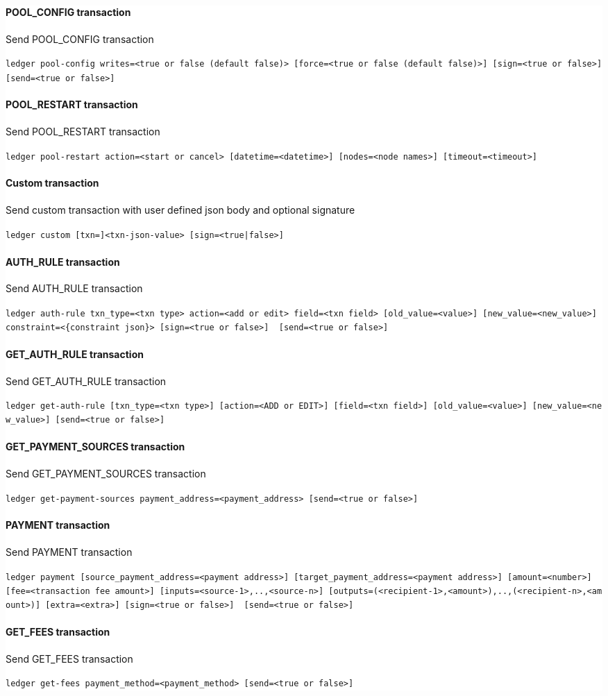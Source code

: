 #### POOL_CONFIG transaction
Send POOL_CONFIG transaction
```
ledger pool-config writes=<true or false (default false)> [force=<true or false (default false)>] [sign=<true or false>]  [send=<true or false>]
```

#### POOL_RESTART transaction
Send POOL_RESTART transaction
```
ledger pool-restart action=<start or cancel> [datetime=<datetime>] [nodes=<node names>] [timeout=<timeout>]
```

#### Custom transaction
Send custom transaction with user defined json body and optional signature
```
ledger custom [txn=]<txn-json-value> [sign=<true|false>]
```

#### AUTH_RULE transaction
Send AUTH_RULE transaction
```
ledger auth-rule txn_type=<txn type> action=<add or edit> field=<txn field> [old_value=<value>] [new_value=<new_value>] constraint=<{constraint json}> [sign=<true or false>]  [send=<true or false>]
```

#### GET_AUTH_RULE transaction
Send GET_AUTH_RULE transaction
```
ledger get-auth-rule [txn_type=<txn type>] [action=<ADD or EDIT>] [field=<txn field>] [old_value=<value>] [new_value=<new_value>] [send=<true or false>]
```

#### GET_PAYMENT_SOURCES transaction
Send GET_PAYMENT_SOURCES transaction
```
ledger get-payment-sources payment_address=<payment_address> [send=<true or false>]
```

#### PAYMENT transaction
Send PAYMENT transaction
```
ledger payment [source_payment_address=<payment address>] [target_payment_address=<payment address>] [amount=<number>] [fee=<transaction fee amount>] [inputs=<source-1>,..,<source-n>] [outputs=(<recipient-1>,<amount>),..,(<recipient-n>,<amount>)] [extra=<extra>] [sign=<true or false>]  [send=<true or false>]
```

#### GET_FEES transaction
Send GET_FEES transaction
```
ledger get-fees payment_method=<payment_method> [send=<true or false>]
```
